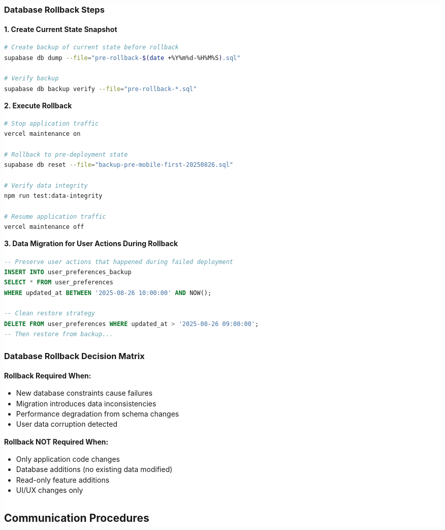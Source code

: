 ### Database Rollback Steps

**1. Create Current State Snapshot**
```bash
# Create backup of current state before rollback
supabase db dump --file="pre-rollback-$(date +%Y%m%d-%H%M%S).sql"

# Verify backup
supabase db backup verify --file="pre-rollback-*.sql"
```

**2. Execute Rollback**
```bash
# Stop application traffic
vercel maintenance on

# Rollback to pre-deployment state
supabase db reset --file="backup-pre-mobile-first-20250826.sql"

# Verify data integrity
npm run test:data-integrity

# Resume application traffic
vercel maintenance off
```

**3. Data Migration for User Actions During Rollback**
```sql
-- Preserve user actions that happened during failed deployment
INSERT INTO user_preferences_backup 
SELECT * FROM user_preferences 
WHERE updated_at BETWEEN '2025-08-26 10:00:00' AND NOW();

-- Clean restore strategy
DELETE FROM user_preferences WHERE updated_at > '2025-08-26 09:00:00';
-- Then restore from backup...
```

### Database Rollback Decision Matrix

**Rollback Required When:**
- New database constraints cause failures
- Migration introduces data inconsistencies  
- Performance degradation from schema changes
- User data corruption detected

**Rollback NOT Required When:**
- Only application code changes
- Database additions (no existing data modified)
- Read-only feature additions
- UI/UX changes only

## Communication Procedures
